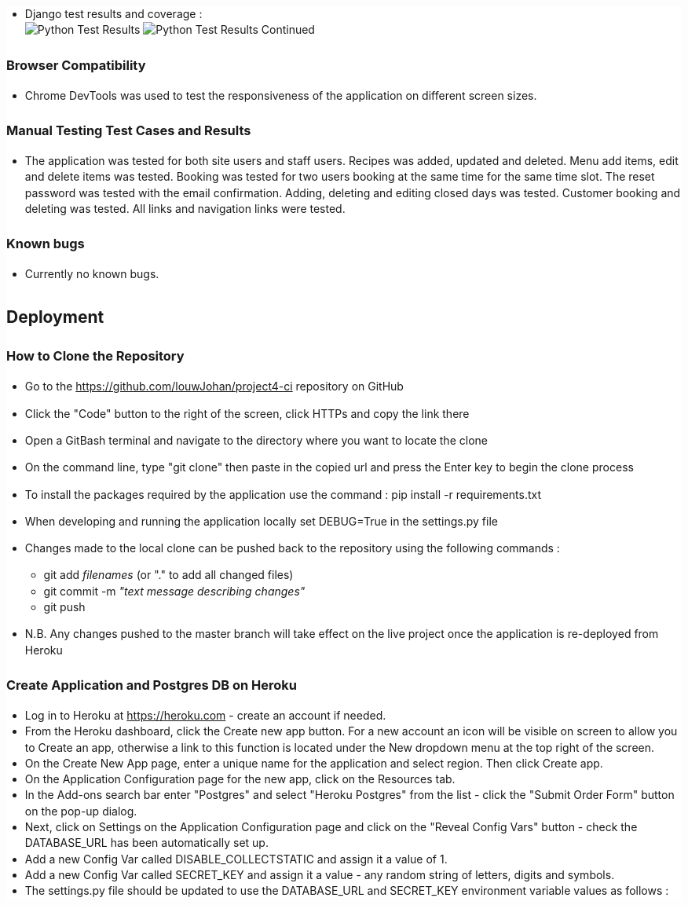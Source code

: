   - Django test results and coverage :   
    ![Python Test Results](static/images/coverage1.jpg)
    ![Python Test Results Continued](static/images/coverage2.jpg)


### Browser Compatibility

- Chrome DevTools was used to test the responsiveness of the application on different screen sizes.
 
    
### Manual Testing Test Cases and Results

- The application was tested for both site users and staff users. Recipes was added, updated and deleted. Menu add items, edit and delete items was tested. Booking was tested for two users booking at the same time for the same time slot. The reset password was tested with the email confirmation. Adding, deleting and editing closed days was tested. Customer booking and deleting was tested. All links and navigation links were tested.

### Known bugs

- Currently no known bugs.

## Deployment

### How to Clone the Repository 

- Go to the https://github.com/louwJohan/project4-ci repository on GitHub 
- Click the "Code" button to the right of the screen, click HTTPs and copy the link there
- Open a GitBash terminal and navigate to the directory where you want to locate the clone
- On the command line, type "git clone" then paste in the copied url and press the Enter key to begin the clone process
- To install the packages required by the application use the command : pip install -r requirements.txt
- When developing and running the application locally set DEBUG=True in the settings.py file
- Changes made to the local clone can be pushed back to the repository using the following commands :

  - git add *filenames*  (or "." to add all changed files)
  - git commit -m *"text message describing changes"*
  - git push

- N.B. Any changes pushed to the master branch will take effect on the live project once the application is re-deployed from Heroku

### Create Application and Postgres DB on Heroku
- Log in to Heroku at https://heroku.com - create an account if needed.
- From the Heroku dashboard, click the Create new app button.  For a new account an icon will be visible on screen to allow you to Create an app, otherwise a link to this function is located under the New dropdown menu at the top right of the screen.
- On the Create New App page, enter a unique name for the application and select region.  Then click Create app.
- On the Application Configuration page for the new app, click on the Resources tab.
- In the Add-ons search bar enter "Postgres" and select "Heroku Postgres" from the list - click the "Submit Order Form" button on the pop-up dialog.
- Next, click on Settings on the Application Configuration page and click on the "Reveal Config Vars" button - check the DATABASE_URL has been automatically set up. 
- Add a new Config Var called DISABLE_COLLECTSTATIC and assign it a value of 1.
- Add a new Config Var called SECRET_KEY and assign it a value - any random string of letters, digits and symbols.
- The settings.py file should be updated to use the DATABASE_URL and SECRET_KEY environment variable values as follows :
